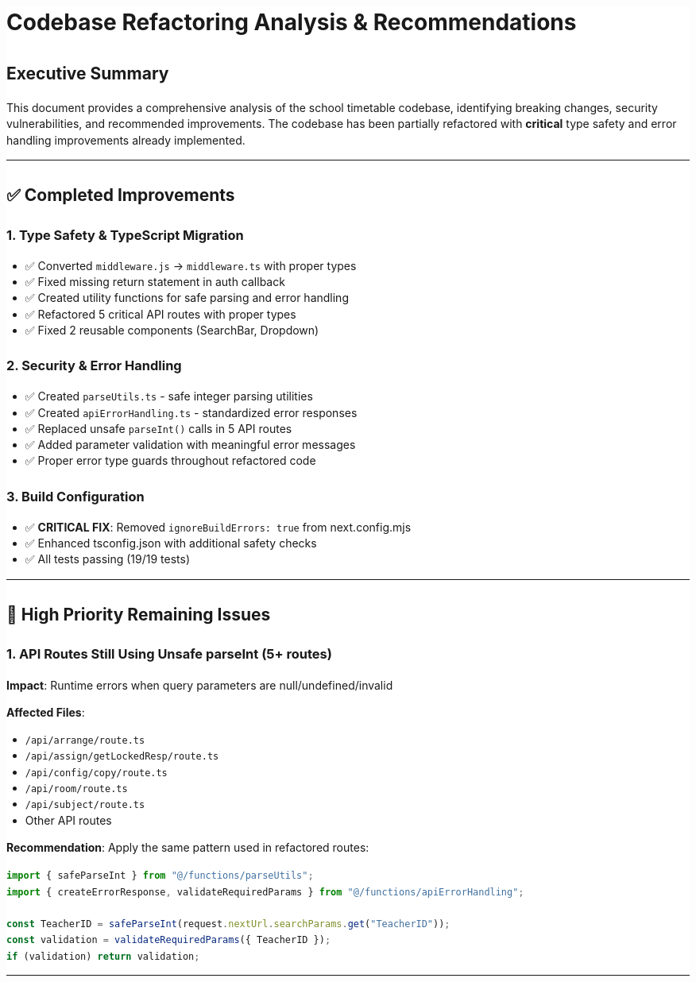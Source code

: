 # Codebase Refactoring Analysis & Recommendations

## Executive Summary

This document provides a comprehensive analysis of the school timetable codebase, identifying breaking changes, security vulnerabilities, and recommended improvements. The codebase has been partially refactored with **critical** type safety and error handling improvements already implemented.

---

## ✅ Completed Improvements

### 1. Type Safety & TypeScript Migration
- ✅ Converted `middleware.js` → `middleware.ts` with proper types
- ✅ Fixed missing return statement in auth callback
- ✅ Created utility functions for safe parsing and error handling
- ✅ Refactored 5 critical API routes with proper types
- ✅ Fixed 2 reusable components (SearchBar, Dropdown)

### 2. Security & Error Handling
- ✅ Created `parseUtils.ts` - safe integer parsing utilities
- ✅ Created `apiErrorHandling.ts` - standardized error responses
- ✅ Replaced unsafe `parseInt()` calls in 5 API routes
- ✅ Added parameter validation with meaningful error messages
- ✅ Proper error type guards throughout refactored code

### 3. Build Configuration
- ✅ **CRITICAL FIX**: Removed `ignoreBuildErrors: true` from next.config.mjs
- ✅ Enhanced tsconfig.json with additional safety checks
- ✅ All tests passing (19/19 tests)

---

## 🔴 High Priority Remaining Issues

### 1. API Routes Still Using Unsafe parseInt (5+ routes)
**Impact**: Runtime errors when query parameters are null/undefined/invalid

**Affected Files**:
- `/api/arrange/route.ts`
- `/api/assign/getLockedResp/route.ts`
- `/api/config/copy/route.ts`
- `/api/room/route.ts`
- `/api/subject/route.ts`
- Other API routes

**Recommendation**: Apply the same pattern used in refactored routes:
```typescript
import { safeParseInt } from "@/functions/parseUtils";
import { createErrorResponse, validateRequiredParams } from "@/functions/apiErrorHandling";

const TeacherID = safeParseInt(request.nextUrl.searchParams.get("TeacherID"));
const validation = validateRequiredParams({ TeacherID });
if (validation) return validation;
```

---